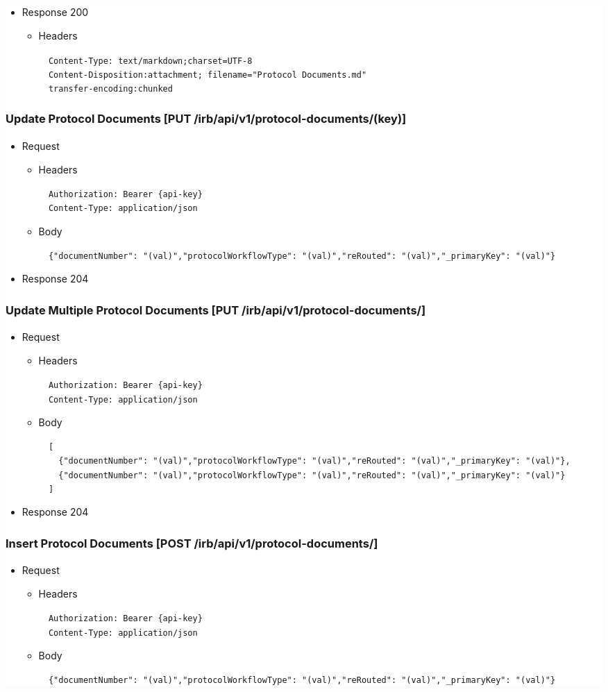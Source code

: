 + Response 200
    + Headers

            Content-Type: text/markdown;charset=UTF-8
            Content-Disposition:attachment; filename="Protocol Documents.md"
            transfer-encoding:chunked


### Update Protocol Documents [PUT /irb/api/v1/protocol-documents/(key)]

+ Request

    + Headers

            Authorization: Bearer {api-key}   
            Content-Type: application/json

    + Body
    
            {"documentNumber": "(val)","protocolWorkflowType": "(val)","reRouted": "(val)","_primaryKey": "(val)"}
			
+ Response 204

### Update Multiple Protocol Documents [PUT /irb/api/v1/protocol-documents/]

+ Request

    + Headers

            Authorization: Bearer {api-key}   
            Content-Type: application/json

    + Body
    
            [
              {"documentNumber": "(val)","protocolWorkflowType": "(val)","reRouted": "(val)","_primaryKey": "(val)"},
              {"documentNumber": "(val)","protocolWorkflowType": "(val)","reRouted": "(val)","_primaryKey": "(val)"}
            ]
			
+ Response 204

### Insert Protocol Documents [POST /irb/api/v1/protocol-documents/]

+ Request

    + Headers

            Authorization: Bearer {api-key}   
            Content-Type: application/json

    + Body
    
            {"documentNumber": "(val)","protocolWorkflowType": "(val)","reRouted": "(val)","_primaryKey": "(val)"}
			